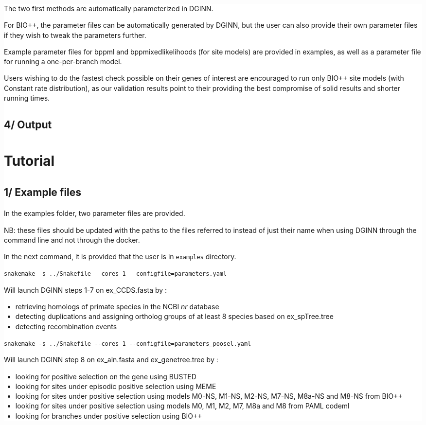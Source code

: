 The two first methods are automatically parameterized in DGINN.

For BIO++, the parameter files can be automatically generated by
DGINN, but the user can also provide their own parameter files if they
wish to tweak the parameters further. 



Example parameter files for bppml and
bppmixedlikelihoods (for site models) are provided in examples, as
well as a parameter file for running a one-per-branch model.

Users wishing to do the fastest check possible on their genes of
interest are encouraged to run only BIO++ site models (with Constant
rate distribution), as our validation results point to their providing
the best compromise of solid results and shorter running times.

## 4/ Output

# Tutorial

## 1/ Example files

In the examples folder, two parameter files are provided.

NB: these files should be updated with the paths to the files referred
to instead of just their name when using DGINN through the command
line and not through the docker.

In the next command, it is provided that the user is in `examples` directory.

```
snakemake -s ../Snakefile --cores 1 --configfile=parameters.yaml
```

Will launch DGINN steps 1-7 on ex_CCDS.fasta by :

-   retrieving homologs of primate species in the NCBI _nr_ database
-   detecting duplications and assigning ortholog groups of at least 8 species based on ex_spTree.tree
-   detecting recombination events

```
snakemake -s ../Snakefile --cores 1 --configfile=parameters_poosel.yaml
```

Will launch DGINN step 8 on ex_aln.fasta and ex_genetree.tree by :

-   looking for positive selection on the gene using BUSTED
-   looking for sites under episodic positive selection using MEME
-   looking for sites under positive selection using models M0-NS, M1-NS, M2-NS, M7-NS, M8a-NS and M8-NS from BIO++
-   looking for sites under positive selection using models M0, M1, M2, M7, M8a and M8 from PAML codeml
-   looking for branches under positive selection using BIO++
